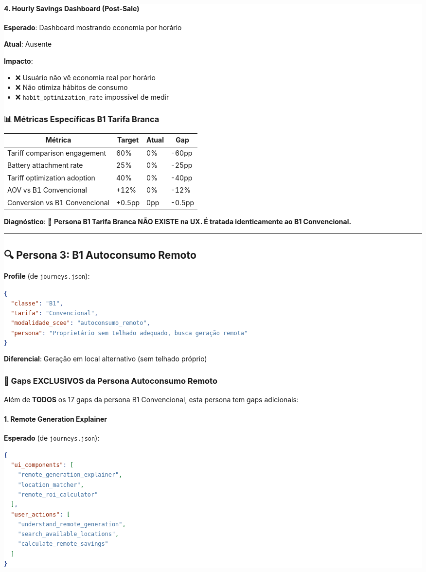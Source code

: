 #### 4. Hourly Savings Dashboard (Post-Sale)

**Esperado**: Dashboard mostrando economia por horário

**Atual**: Ausente

**Impacto**:

- ❌ Usuário não vê economia real por horário
- ❌ Não otimiza hábitos de consumo
- ❌ `habit_optimization_rate` impossível de medir

### 📊 Métricas Específicas B1 Tarifa Branca

| Métrica | Target | Atual | Gap |
|---------|--------|-------|-----|
| Tariff comparison engagement | 60% | 0% | -60pp |
| Battery attachment rate | 25% | 0% | -25pp |
| Tariff optimization adoption | 40% | 0% | -40pp |
| AOV vs B1 Convencional | +12% | 0% | -12% |
| Conversion vs B1 Convencional | +0.5pp | 0pp | -0.5pp |

**Diagnóstico**: 🔴 **Persona B1 Tarifa Branca NÃO EXISTE na UX. É tratada identicamente ao B1 Convencional.**

---

## 🔍 Persona 3: B1 Autoconsumo Remoto

**Profile** (de `journeys.json`):

```json
{
  "classe": "B1",
  "tarifa": "Convencional",
  "modalidade_scee": "autoconsumo_remoto",
  "persona": "Proprietário sem telhado adequado, busca geração remota"
}
```

**Diferencial**: Geração em local alternativo (sem telhado próprio)

### 🔴 Gaps EXCLUSIVOS da Persona Autoconsumo Remoto

Além de **TODOS** os 17 gaps da persona B1 Convencional, esta persona tem gaps adicionais:

#### 1. Remote Generation Explainer

**Esperado** (de `journeys.json`):

```json
{
  "ui_components": [
    "remote_generation_explainer",
    "location_matcher",
    "remote_roi_calculator"
  ],
  "user_actions": [
    "understand_remote_generation",
    "search_available_locations",
    "calculate_remote_savings"
  ]
}
```
